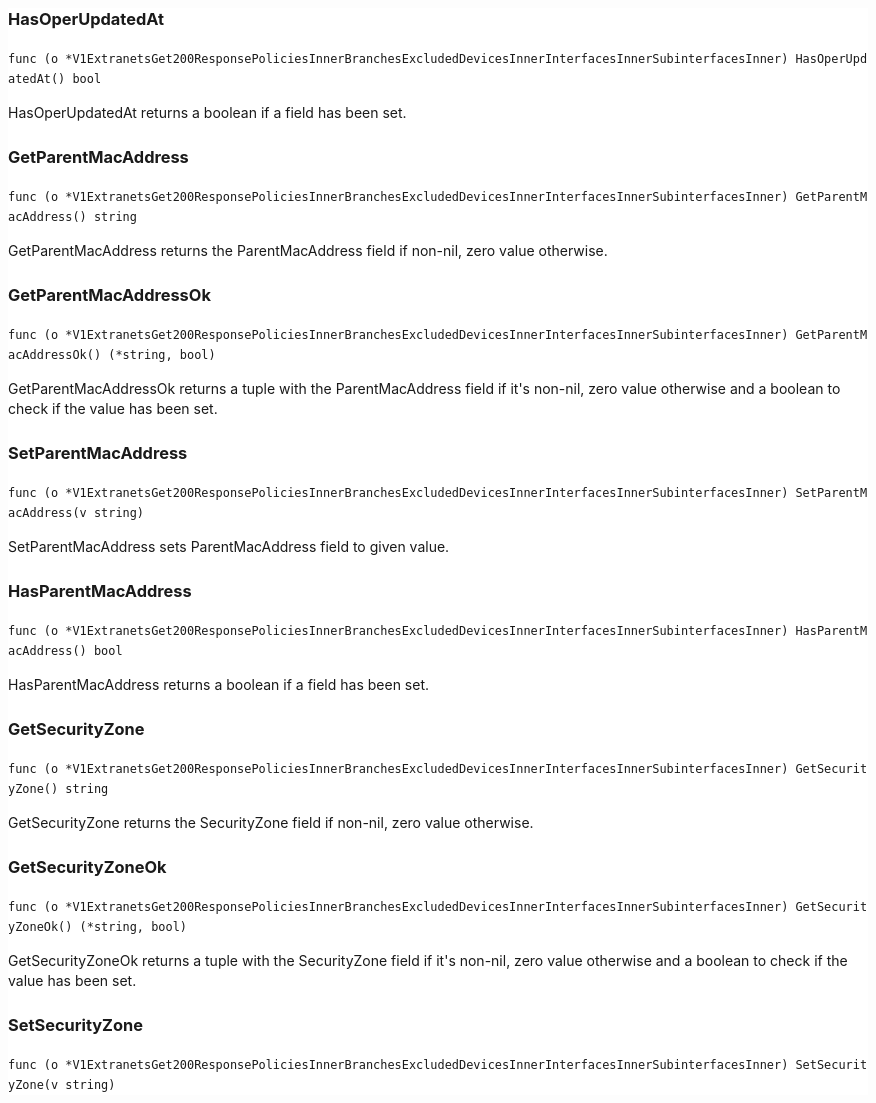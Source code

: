 ### HasOperUpdatedAt

`func (o *V1ExtranetsGet200ResponsePoliciesInnerBranchesExcludedDevicesInnerInterfacesInnerSubinterfacesInner) HasOperUpdatedAt() bool`

HasOperUpdatedAt returns a boolean if a field has been set.

### GetParentMacAddress

`func (o *V1ExtranetsGet200ResponsePoliciesInnerBranchesExcludedDevicesInnerInterfacesInnerSubinterfacesInner) GetParentMacAddress() string`

GetParentMacAddress returns the ParentMacAddress field if non-nil, zero value otherwise.

### GetParentMacAddressOk

`func (o *V1ExtranetsGet200ResponsePoliciesInnerBranchesExcludedDevicesInnerInterfacesInnerSubinterfacesInner) GetParentMacAddressOk() (*string, bool)`

GetParentMacAddressOk returns a tuple with the ParentMacAddress field if it's non-nil, zero value otherwise
and a boolean to check if the value has been set.

### SetParentMacAddress

`func (o *V1ExtranetsGet200ResponsePoliciesInnerBranchesExcludedDevicesInnerInterfacesInnerSubinterfacesInner) SetParentMacAddress(v string)`

SetParentMacAddress sets ParentMacAddress field to given value.

### HasParentMacAddress

`func (o *V1ExtranetsGet200ResponsePoliciesInnerBranchesExcludedDevicesInnerInterfacesInnerSubinterfacesInner) HasParentMacAddress() bool`

HasParentMacAddress returns a boolean if a field has been set.

### GetSecurityZone

`func (o *V1ExtranetsGet200ResponsePoliciesInnerBranchesExcludedDevicesInnerInterfacesInnerSubinterfacesInner) GetSecurityZone() string`

GetSecurityZone returns the SecurityZone field if non-nil, zero value otherwise.

### GetSecurityZoneOk

`func (o *V1ExtranetsGet200ResponsePoliciesInnerBranchesExcludedDevicesInnerInterfacesInnerSubinterfacesInner) GetSecurityZoneOk() (*string, bool)`

GetSecurityZoneOk returns a tuple with the SecurityZone field if it's non-nil, zero value otherwise
and a boolean to check if the value has been set.

### SetSecurityZone

`func (o *V1ExtranetsGet200ResponsePoliciesInnerBranchesExcludedDevicesInnerInterfacesInnerSubinterfacesInner) SetSecurityZone(v string)`
